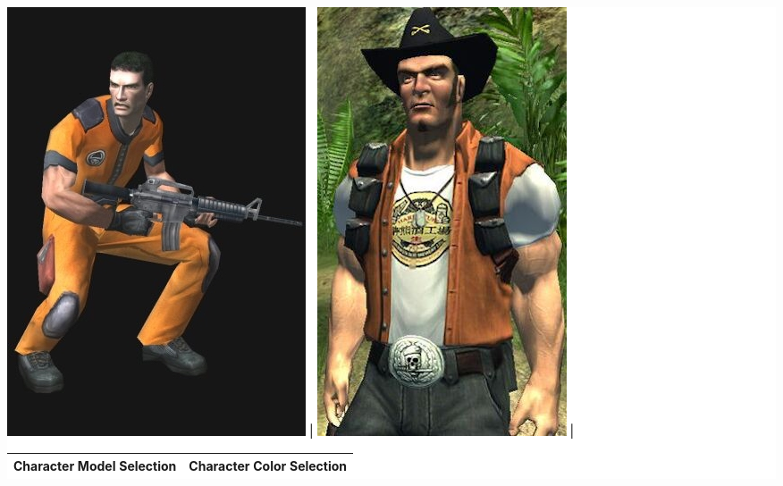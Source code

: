 ![Evil Worker](resources/farcry_character_model_evil_worker.jpg) | ![Colonel Crowe](resources/farcry_character_model_colonel_crowe.jpg) |

| Character Model Selection                                                  | Character Color Selection                                                  |
| -------------------------------------------------------------------------- | -------------------------------------------------------------------------- |
